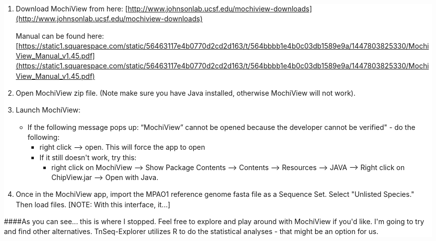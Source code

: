 1. Download MochiView from here: [http://www.johnsonlab.ucsf.edu/mochiview-downloads](http://www.johnsonlab.ucsf.edu/mochiview-downloads)
	
	Manual can be found here: [https://static1.squarespace.com/static/56463117e4b0770d2cd2d163/t/564bbbb1e4b0c03db1589e9a/1447803825330/MochiView_Manual_v1.45.pdf](https://static1.squarespace.com/static/56463117e4b0770d2cd2d163/t/564bbbb1e4b0c03db1589e9a/1447803825330/MochiView_Manual_v1.45.pdf)

2. Open MochiView zip file. (Note make sure you have Java installed, otherwise MochiView will not work).

3. Launch MochiView:
	* If the following message pops up: “MochiView” cannot be opened because the developer cannot be verified" - do the following:
		* right click --> open. This will force the app to open
		* If it still doesn't work, try this: 
			* right click on MochiView --> Show Package Contents --> Contents --> Resources --> JAVA --> Right click on ChipView.jar --> Open with Java. 
	

4. Once in the MochiView app, import the MPAO1 reference genome fasta file as a Sequence Set. Select "Unlisted Species." Then load files. [NOTE: With this interface, it...]

####As you can see... this is where I stopped. Feel free to explore and play around with MochiView if you'd like. I'm going to try and find other alternatives. TnSeq-Explorer utilizes R to do the statistical analyses - that might be an option for us.  